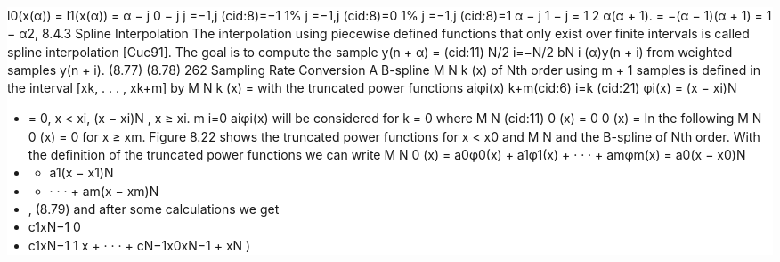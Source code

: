 l0(x(α)) =
l1(x(α)) =
α − j
0 − j
j =−1,j (cid:8)=−1
1%
j =−1,j (cid:8)=0
1%
j =−1,j (cid:8)=1
α − j
1 − j
= 1
2
α(α + 1).
= −(α − 1)(α + 1) = 1 − α2,
8.4.3 Spline Interpolation
The interpolation using piecewise deﬁned functions that only exist over ﬁnite intervals
is called spline interpolation [Cuc91]. The goal is to compute the sample y(n + α) =
(cid:11)
N/2
i=−N/2 bN
i (α)y(n + i) from weighted samples y(n + i).
(8.77)
(8.78)
262
Sampling Rate Conversion
A B-spline M N
k (x) of Nth order using m + 1 samples is deﬁned in the interval [xk, . . . ,
xk+m] by
M N
k (x) =
with the truncated power functions
aiφi(x)
k+m(cid:6)
i=k
(cid:21)
φi(x) = (x − xi)N
+ =
0,
x < xi,
(x − xi)N , x ≥ xi.
m
i=0 aiφi(x) will be considered for k = 0 where M N
(cid:11)
0 (x) = 0
0 (x) =
In the following M N
0 (x) = 0 for x ≥ xm. Figure 8.22 shows the truncated power functions
for x < x0 and M N
and the B-spline of Nth order. With the deﬁnition of the truncated power functions we can
write
M N
0 (x) = a0φ0(x) + a1φ1(x) + · · · + amφm(x)
= a0(x − x0)N
+ + a1(x − x1)N
+ + · · · + am(x − xm)N
+ ,
(8.79)
and after some calculations we get
+ c1xN−1
0
+ c1xN−1
1
x + · · · + cN−1x0xN−1 + xN )